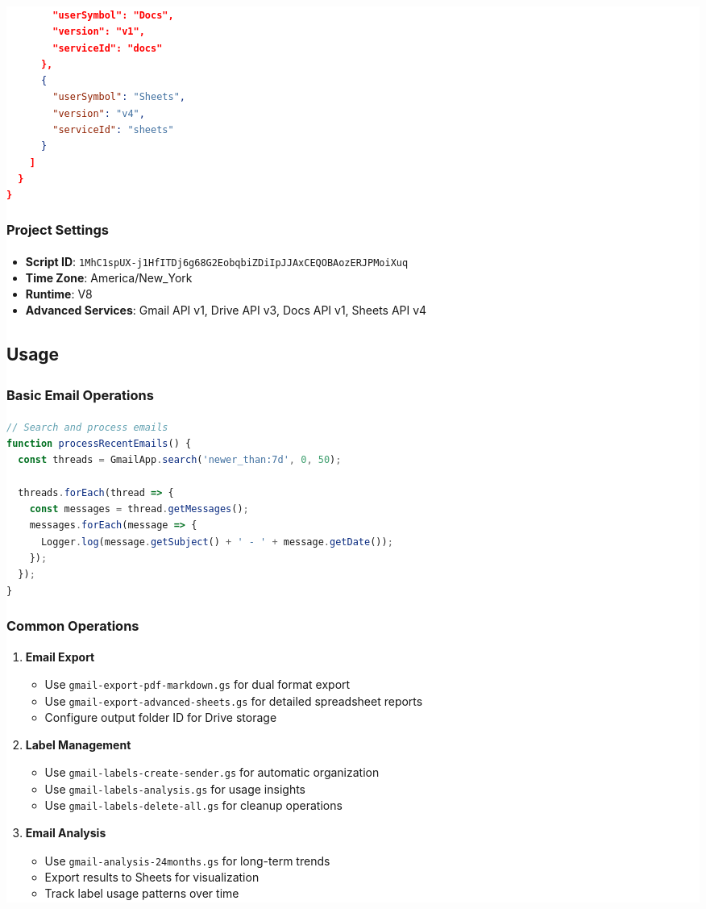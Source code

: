 ```json
        "userSymbol": "Docs",
        "version": "v1",
        "serviceId": "docs"
      },
      {
        "userSymbol": "Sheets",
        "version": "v4",
        "serviceId": "sheets"
      }
    ]
  }
}
```

### Project Settings

- **Script ID**: `1MhC1spUX-j1HfITDj6g68G2EobqbiZDiIpJJAxCEQOBAozERJPMoiXuq`
- **Time Zone**: America/New_York
- **Runtime**: V8
- **Advanced Services**: Gmail API v1, Drive API v3, Docs API v1, Sheets API v4

## Usage

### Basic Email Operations

```javascript
// Search and process emails
function processRecentEmails() {
  const threads = GmailApp.search('newer_than:7d', 0, 50);
  
  threads.forEach(thread => {
    const messages = thread.getMessages();
    messages.forEach(message => {
      Logger.log(message.getSubject() + ' - ' + message.getDate());
    });
  });
}
```

### Common Operations

1. **Email Export**
   - Use `gmail-export-pdf-markdown.gs` for dual format export
   - Use `gmail-export-advanced-sheets.gs` for detailed spreadsheet reports
   - Configure output folder ID for Drive storage

2. **Label Management**
   - Use `gmail-labels-create-sender.gs` for automatic organization
   - Use `gmail-labels-analysis.gs` for usage insights
   - Use `gmail-labels-delete-all.gs` for cleanup operations

3. **Email Analysis**
   - Use `gmail-analysis-24months.gs` for long-term trends
   - Export results to Sheets for visualization
   - Track label usage patterns over time
